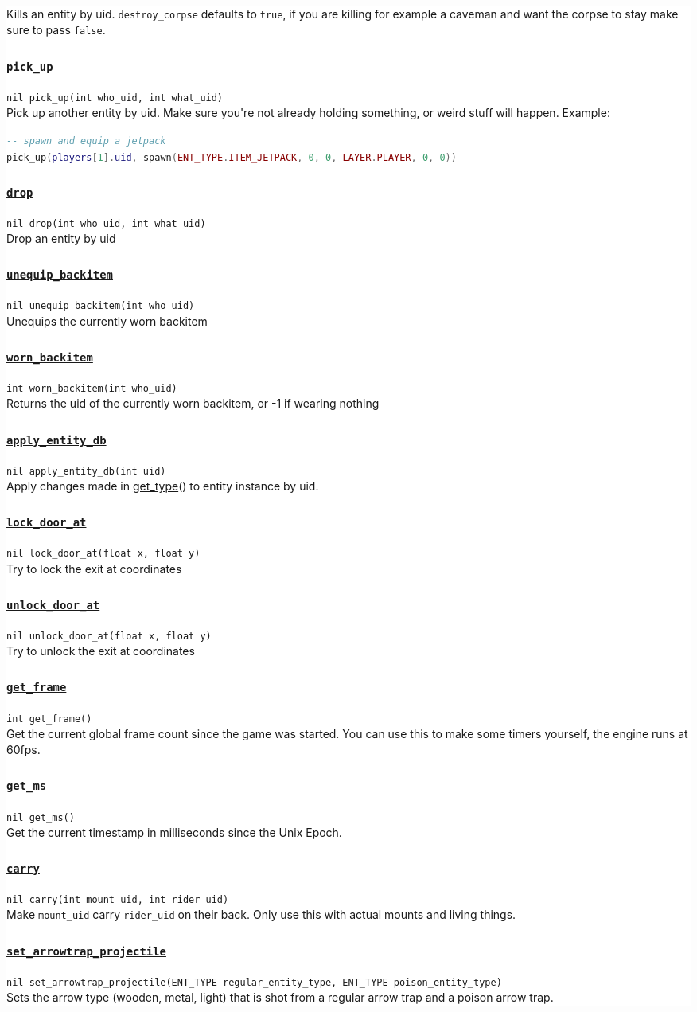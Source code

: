 Kills an entity by uid. `destroy_corpse` defaults to `true`, if you are killing for example a caveman and want the corpse to stay make sure to pass `false`.
### [`pick_up`](https://github.com/spelunky-fyi/overlunky/search?l=Lua&q=pick_up)
`nil pick_up(int who_uid, int what_uid)`<br/>
Pick up another entity by uid. Make sure you're not already holding something, or weird stuff will happen. Example:
```lua
-- spawn and equip a jetpack
pick_up(players[1].uid, spawn(ENT_TYPE.ITEM_JETPACK, 0, 0, LAYER.PLAYER, 0, 0))
```
### [`drop`](https://github.com/spelunky-fyi/overlunky/search?l=Lua&q=drop)
`nil drop(int who_uid, int what_uid)`<br/>
Drop an entity by uid
### [`unequip_backitem`](https://github.com/spelunky-fyi/overlunky/search?l=Lua&q=unequip_backitem)
`nil unequip_backitem(int who_uid)`<br/>
Unequips the currently worn backitem
### [`worn_backitem`](https://github.com/spelunky-fyi/overlunky/search?l=Lua&q=worn_backitem)
`int worn_backitem(int who_uid)`<br/>
Returns the uid of the currently worn backitem, or -1 if wearing nothing
### [`apply_entity_db`](https://github.com/spelunky-fyi/overlunky/search?l=Lua&q=apply_entity_db)
`nil apply_entity_db(int uid)`<br/>
Apply changes made in [get_type](#get_type)() to entity instance by uid.
### [`lock_door_at`](https://github.com/spelunky-fyi/overlunky/search?l=Lua&q=lock_door_at)
`nil lock_door_at(float x, float y)`<br/>
Try to lock the exit at coordinates
### [`unlock_door_at`](https://github.com/spelunky-fyi/overlunky/search?l=Lua&q=unlock_door_at)
`nil unlock_door_at(float x, float y)`<br/>
Try to unlock the exit at coordinates
### [`get_frame`](https://github.com/spelunky-fyi/overlunky/search?l=Lua&q=get_frame)
`int get_frame()`<br/>
Get the current global frame count since the game was started. You can use this to make some timers yourself, the engine runs at 60fps.
### [`get_ms`](https://github.com/spelunky-fyi/overlunky/search?l=Lua&q=get_ms)
`nil get_ms()`<br/>
Get the current timestamp in milliseconds since the Unix Epoch.
### [`carry`](https://github.com/spelunky-fyi/overlunky/search?l=Lua&q=carry)
`nil carry(int mount_uid, int rider_uid)`<br/>
Make `mount_uid` carry `rider_uid` on their back. Only use this with actual mounts and living things.
### [`set_arrowtrap_projectile`](https://github.com/spelunky-fyi/overlunky/search?l=Lua&q=set_arrowtrap_projectile)
`nil set_arrowtrap_projectile(ENT_TYPE regular_entity_type, ENT_TYPE poison_entity_type)`<br/>
Sets the arrow type (wooden, metal, light) that is shot from a regular arrow trap and a poison arrow trap.